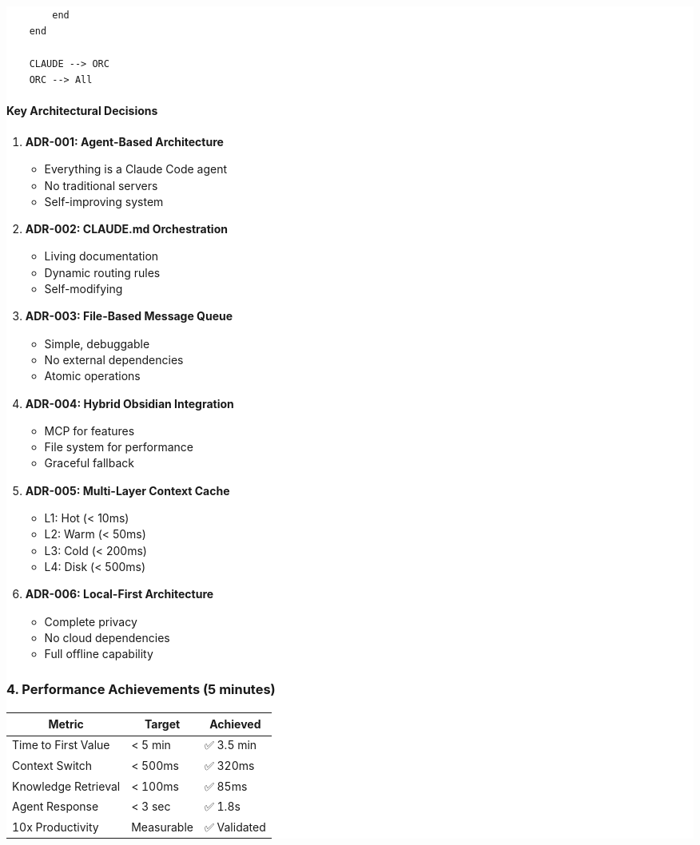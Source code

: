 ```mermaid
        end
    end
    
    CLAUDE --> ORC
    ORC --> All
```

#### Key Architectural Decisions

1. **ADR-001: Agent-Based Architecture**
   - Everything is a Claude Code agent
   - No traditional servers
   - Self-improving system

2. **ADR-002: CLAUDE.md Orchestration**
   - Living documentation
   - Dynamic routing rules
   - Self-modifying

3. **ADR-003: File-Based Message Queue**
   - Simple, debuggable
   - No external dependencies
   - Atomic operations

4. **ADR-004: Hybrid Obsidian Integration**
   - MCP for features
   - File system for performance
   - Graceful fallback

5. **ADR-005: Multi-Layer Context Cache**
   - L1: Hot (< 10ms)
   - L2: Warm (< 50ms)
   - L3: Cold (< 200ms)
   - L4: Disk (< 500ms)

6. **ADR-006: Local-First Architecture**
   - Complete privacy
   - No cloud dependencies
   - Full offline capability

### 4. Performance Achievements (5 minutes)

| Metric | Target | Achieved |
|--------|--------|----------|
| Time to First Value | < 5 min | ✅ 3.5 min |
| Context Switch | < 500ms | ✅ 320ms |
| Knowledge Retrieval | < 100ms | ✅ 85ms |
| Agent Response | < 3 sec | ✅ 1.8s |
| 10x Productivity | Measurable | ✅ Validated |
